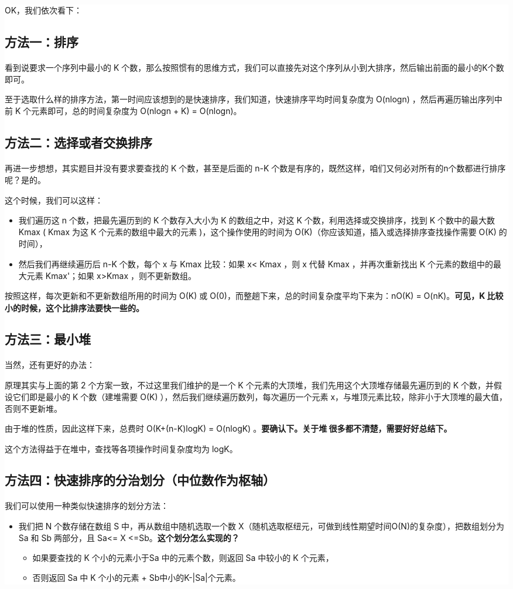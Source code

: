 
OK，我们依次看下：


## 方法一：排序


看到说要求一个序列中最小的 K 个数，那么按照惯有的思维方式，我们可以直接先对这个序列从小到大排序，然后输出前面的最小的K个数即可。

至于选取什么样的排序方法，第一时间应该想到的是快速排序，我们知道，快速排序平均时间复杂度为 O(nlogn) ，然后再遍历输出序列中前 K 个元素即可，总的时间复杂度为 O(nlogn + K) = O(nlogn)。


## 方法二：选择或者交换排序


再进一步想想，其实题目并没有要求要查找的 K 个数，甚至是后面的 n-K 个数是有序的，既然这样，咱们又何必对所有的n个数都进行排序呢？是的。

这个时候，我们可以这样：



 	
  * 我们遍历这 n 个数，把最先遍历到的 K 个数存入大小为 K 的数组之中，对这 K 个数，利用选择或交换排序，找到 K 个数中的最大数 Kmax ( Kmax 为这 K 个元素的数组中最大的元素 )，这个操作使用的时间为 O(K)（你应该知道，插入或选择排序查找操作需要 O(K) 的时间），

 	
  * 然后我们再继续遍历后 n-K 个数，每个 x 与 Kmax 比较：如果 x< Kmax ，则 x 代替 Kmax ，并再次重新找出 K 个元素的数组中的最大元素 Kmax'；如果 x>Kmax ，则不更新数组。


按照这样，每次更新和不更新数组所用的时间为 O(K) 或 O(0)，而整趟下来，总的时间复杂度平均下来为：nO(K) = O(nK)。**可见，K 比较小的时候，这个比排序法要快一些的。**


## 方法三：最小堆


当然，还有更好的办法：

原理其实与上面的第 2 个方案一致，不过这里我们维护的是一个 K 个元素的大顶堆，我们先用这个大顶堆存储最先遍历到的 K 个数，并假设它们即是最小的 K 个数（建堆需要 O(K) ），然后我们继续遍历数列，每次遍历一个元素 x，与堆顶元素比较，除非小于大顶堆的最大值，否则不更新堆。

由于堆的性质，因此这样下来，总费时 O(K+(n-K)logK) = O(nlogK) 。**要确认下。关于堆 很多都不清楚，需要好好总结下。**

这个方法得益于在堆中，查找等各项操作时间复杂度均为 logK。


## 方法四：快速排序的分治划分（中位数作为枢轴）


我们可以使用一种类似快速排序的划分方法：



 	
  * 我们把 N 个数存储在数组 S 中，再从数组中随机选取一个数 X（随机选取枢纽元，可做到线性期望时间O(N)的复杂度），把数组划分为 Sa 和 Sb 两部分，且 Sa<= X <=Sb。**这个划分怎么实现的？**

 	
    * 如果要查找的 K 个小的元素小于Sa 中的元素个数，则返回 Sa 中较小的 K 个元素，

 	
    * 否则返回 Sa 中 K 个小的元素 + Sb中小的K-|Sa|个元素。
